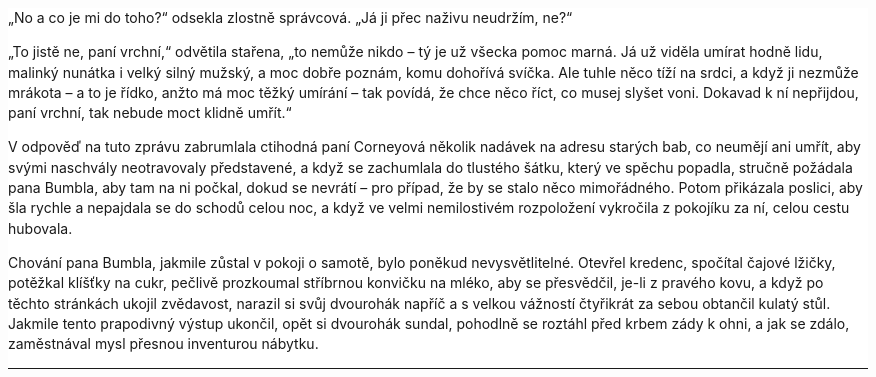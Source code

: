 „No a co je mi do toho?“ odsekla zlostně správcová. „Já ji přec naživu neudržím, ne?“

„To jistě ne, paní vrchní,“ odvětila stařena, „to nemůže nikdo – tý je už všecka pomoc marná. Já už viděla umírat hodně lidu, malinký nunátka i velký silný mužský, a moc dobře poznám, komu dohořívá svíčka. Ale tuhle něco tíží na srdci, a když ji nezmůže mrákota – a to je řídko, anžto má moc těžký umírání – tak povídá, že chce něco říct, co musej slyšet voni. Dokavad k ní nepřijdou, paní vrchní, tak nebude moct klidně umřít.“

V odpověď na tuto zprávu zabrumlala ctihodná paní Corneyová několik nadávek na adresu starých bab, co neumějí ani umřít, aby svými naschvály neotravovaly představené, a když se zachumlala do tlustého šátku, který ve spěchu popadla, stručně požádala pana Bumbla, aby tam na ni počkal, dokud se nevrátí – pro případ, že by se stalo něco mimořádného. Potom přikázala poslici, aby šla rychle a nepajdala se do schodů celou noc, a když ve velmi nemilostivém rozpoložení vykročila z pokojíku za ní, celou cestu hubovala.

Chování pana Bumbla, jakmile zůstal v pokoji o samotě, bylo poněkud nevysvětlitelné. Otevřel kredenc, spočítal čajové lžičky, potěžkal klíšťky na cukr, pečlivě prozkoumal stříbrnou konvičku na mléko, aby se přesvědčil, je-li z pravého kovu, a když po těchto stránkách ukojil zvědavost, narazil si svůj dvourohák napříč a s velkou vážností čtyřikrát za sebou obtančil kulatý stůl. Jakmile tento prapodivný výstup ukončil, opět si dvourohák sundal, pohodlně se roztáhl před krbem zády k ohni, a jak se zdálo, zaměstnával mysl přesnou inventurou nábytku.

* * *

[^23]: Není v pořádku. _Pozn. red._

</section>
